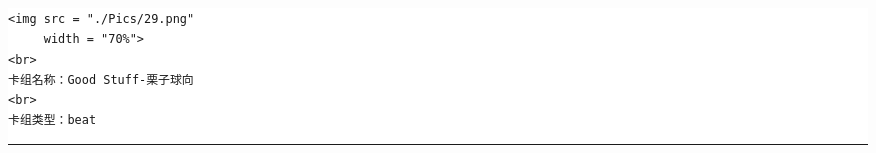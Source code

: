     <img src = "./Pics/29.png"
         width = "70%">
    <br>
    卡组名称：Good Stuff-栗子球向
    <br>
    卡组类型：beat
</center>

---

<center>